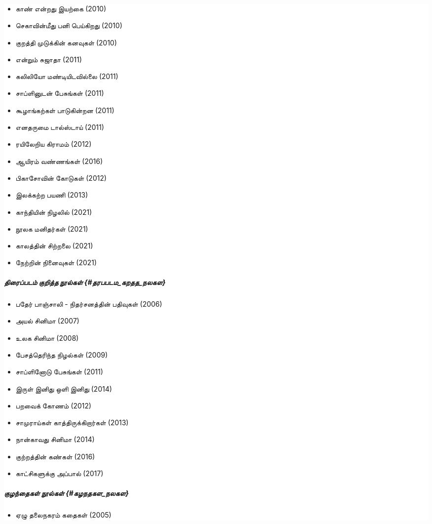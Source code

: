 -   காண் என்றது இயற்கை (2010)

-   செகாவின்மீது பனி பெய்கிறது (2010)

-   குறத்தி முடுக்கின் கனவுகள் (2010)

-   என்றும் சுஜாதா (2011)

-   கலிலியோ மண்டியிடவில்லை (2011)

-   சாப்ளினுடன் பேசுங்கள் (2011)

-   கூழாங்கற்கள் பாடுகின்றன (2011)

-   எனதருமை டால்ஸ்டாய் (2011)

-   ரயிலேறிய கிராமம் (2012)

-   ஆயிரம் வண்ணங்கள் (2016)

-   பிகாசோவின் கோடுகள் (2012)

-   இலக்கற்ற பயணி (2013)

-   காந்தியின் நிழலில் (2021)

-   நூலக மனிதர்கள் (2021)

-   காலத்தின் சிற்றலை (2021)

-   நேற்றின் நினைவுகள் (2021)



##### திரைப்படம் குறித்த நூல்கள் {#தரபபடம_கறதத_நலகள}



-   பதேர் பாஞ்சாலி - நிதர்சனத்தின் பதிவுகள் (2006)

-   அயல் சினிமா (2007)

-   உலக சினிமா (2008)

-   பேசத்தெரிந்த நிழல்கள் (2009)

-   சாப்ளினோடு பேசுங்கள் (2011)

-   இருள் இனிது ஒளி இனிது (2014)

-   பறவைக் கோணம் (2012)

-   சாமுராய்கள் காத்திருக்கிறார்கள் (2013)

-   நான்காவது சினிமா (2014)

-   குற்றத்தின் கண்கள் (2016)

-   காட்சிகளுக்கு அப்பால் (2017)



##### குழந்தைகள் நூல்கள் {#கழநதகள_நலகள}



-   ஏழு தலைநகரம் கதைகள் (2005)
